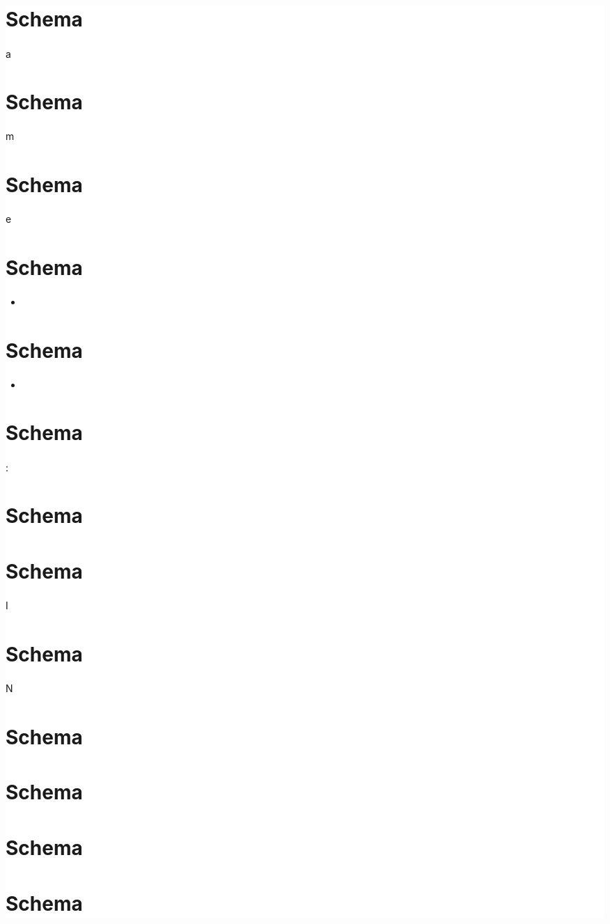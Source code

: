  # Schema 
a

 # Schema 
m

 # Schema 
e

 # Schema 
*

 # Schema 
*

 # Schema 
:

 # Schema 
 

 # Schema 
I

 # Schema 
N

 # Schema 



 # Schema 
 

 # Schema 
 

 # Schema 
 